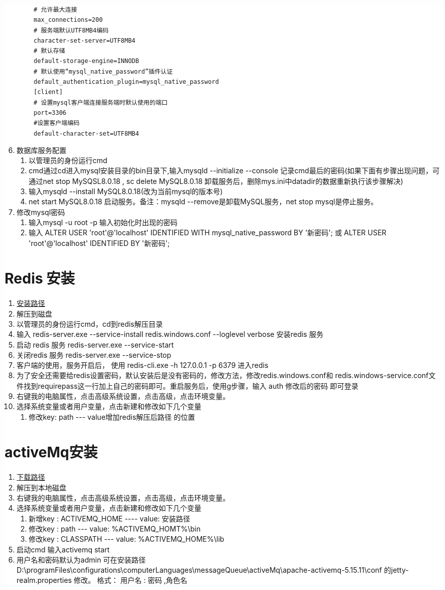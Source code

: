			# 允许最大连接
			max_connections=200
			# 服务端默认UTF8MB4编码
			character-set-server=UTF8MB4
			# 默认存储
			default-storage-engine=INNODB
			# 默认使用“mysql_native_password”插件认证
			default_authentication_plugin=mysql_native_password
			[client]
			# 设置mysql客户端连接服务端时默认使用的端口
			port=3306
			#设置客户端编码
			default-character-set=UTF8MB4
6. 数据库服务配置
	1. 以管理员的身份运行cmd
	2. cmd通过cd进入mysql安装目录的bin目录下,输入mysqld --initialize --console 记录cmd最后的密码(如果下面有步骤出现问题，可通过net stop MySQSL8.0.18 , sc delete MySQL8.0.18 卸载服务后，删除mys.ini中datadir的数据重新执行该步骤解决)
	3. 输入mysqld --install MySQL8.0.18(改为当前mysql的版本号)
	4. net start MySQL8.0.18 启动服务。备注：mysqld --remove是卸载MySQL服务，net stop mysql是停止服务。
7. 修改mysql密码
	1. 输入mysql -u root -p 输入初始化时出现的密码
	2. 输入  ALTER USER 'root'@'localhost' IDENTIFIED WITH mysql_native_password BY '新密码';  或 ALTER USER 'root'@'localhost' IDENTIFIED BY '新密码';

# Redis 安装

1. [安装路径](https://github.com/microsoftarchive/redis/releases)
2. 解压到磁盘
3. 以管理员的身份运行cmd，cd到redis解压目录
4. 输入 redis-server.exe --service-install redis.windows.conf --loglevel verbose   安装redis 服务
5. 启动 redis 服务  redis-server.exe  --service-start
6. 关闭redis 服务  redis-server.exe  --service-stop
7. 客户端的使用，服务开启后，  使用 redis-cli.exe -h 127.0.0.1 -p 6379 进入redis
8. 为了安全还需要给redis设置密码，默认安装后是没有密码的，修改方法，修改redis.windows.conf和 redis.windows-service.conf文件找到requirepass这一行加上自己的密码即可。重启服务后，使用g步骤，输入 auth 修改后的密码  即可登录
9. 右键我的电脑属性，点击高级系统设置，点击高级，点击环境变量。
10. 选择系统变量或者用户变量，点击新建和修改如下几个变量
	1. 修改key: path --- value增加redis解压后路径 的位置

# activeMq安装
1. [下载路径](http://activemq.apache.org/download-archives.html)
2. 解压到本地磁盘
3. 右键我的电脑属性，点击高级系统设置，点击高级，点击环境变量。
4. 选择系统变量或者用户变量，点击新建和修改如下几个变量
	1. 新增key :  ACTIVEMQ_HOME  ----  value: 安装路径
	2. 修改key : path  --- value: %ACTIVEMQ_HOMT%\bin
	3. 修改key : CLASSPATH  --- value: %ACTIVEMQ_HOME%\lib
5. 启动cmd  输入activemq start
6. 用户名和密码默认为admin   可在安装路径  D:\programFiles\configurations\computerLanguages\messageQueue\activeMq\apache-activemq-5.15.11\conf 的jetty-realm.properties 修改。 格式： 用户名 : 密码 ,角色名
